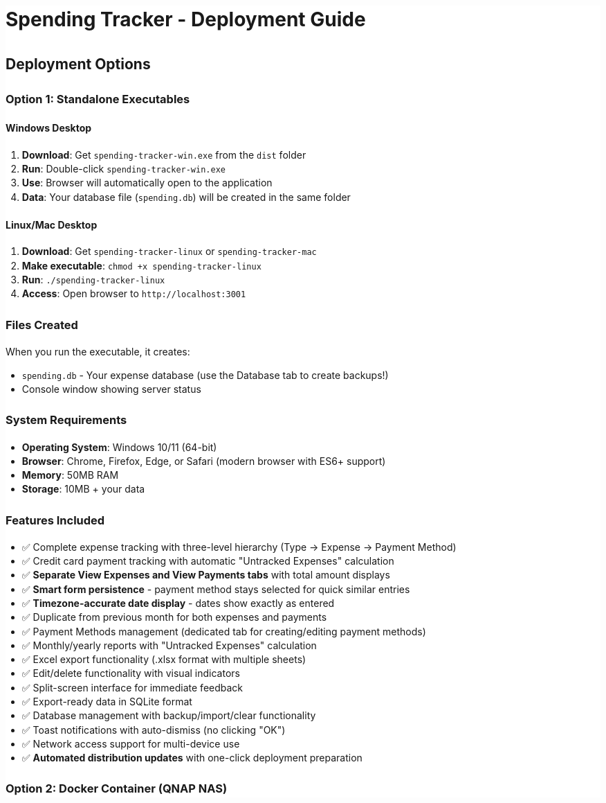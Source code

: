 # Spending Tracker - Deployment Guide

## Deployment Options

### Option 1: Standalone Executables

#### Windows Desktop
1. **Download**: Get `spending-tracker-win.exe` from the `dist` folder
2. **Run**: Double-click `spending-tracker-win.exe`
3. **Use**: Browser will automatically open to the application
4. **Data**: Your database file (`spending.db`) will be created in the same folder

#### Linux/Mac Desktop
1. **Download**: Get `spending-tracker-linux` or `spending-tracker-mac`
2. **Make executable**: `chmod +x spending-tracker-linux`
3. **Run**: `./spending-tracker-linux`
4. **Access**: Open browser to `http://localhost:3001`

### Files Created
When you run the executable, it creates:
- `spending.db` - Your expense database (use the Database tab to create backups!)
- Console window showing server status

### System Requirements
- **Operating System**: Windows 10/11 (64-bit)
- **Browser**: Chrome, Firefox, Edge, or Safari (modern browser with ES6+ support)
- **Memory**: 50MB RAM
- **Storage**: 10MB + your data

### Features Included
- ✅ Complete expense tracking with three-level hierarchy (Type → Expense → Payment Method)
- ✅ Credit card payment tracking with automatic "Untracked Expenses" calculation
- ✅ **Separate View Expenses and View Payments tabs** with total amount displays
- ✅ **Smart form persistence** - payment method stays selected for quick similar entries
- ✅ **Timezone-accurate date display** - dates show exactly as entered
- ✅ Duplicate from previous month for both expenses and payments
- ✅ Payment Methods management (dedicated tab for creating/editing payment methods)
- ✅ Monthly/yearly reports with "Untracked Expenses" calculation
- ✅ Excel export functionality (.xlsx format with multiple sheets)
- ✅ Edit/delete functionality with visual indicators
- ✅ Split-screen interface for immediate feedback
- ✅ Export-ready data in SQLite format
- ✅ Database management with backup/import/clear functionality  
- ✅ Toast notifications with auto-dismiss (no clicking "OK")
- ✅ Network access support for multi-device use
- ✅ **Automated distribution updates** with one-click deployment preparation

### Option 2: Docker Container (QNAP NAS)
